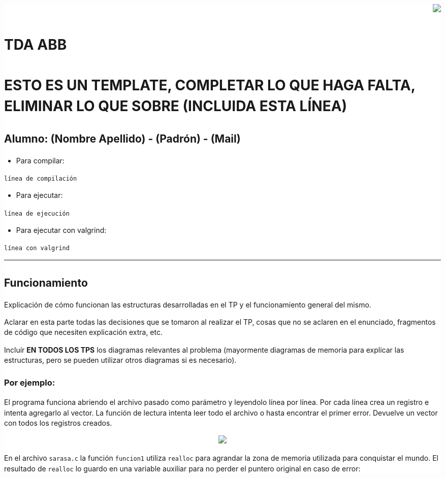 <div align="right">
<img width="32px" src="img/algo2.svg">
</div>

# TDA ABB

# ESTO ES UN TEMPLATE, COMPLETAR LO QUE HAGA FALTA, ELIMINAR LO QUE SOBRE (INCLUIDA ESTA LÍNEA)

## Alumno: (Nombre Apellido) - (Padrón) - (Mail)

- Para compilar:

```bash
línea de compilación
```

- Para ejecutar:

```bash
línea de ejecución
```

- Para ejecutar con valgrind:
```bash
línea con valgrind
```

---

##  Funcionamiento

Explicación de cómo funcionan las estructuras desarrolladas en el TP y el funcionamiento general del mismo.

Aclarar en esta parte todas las decisiones que se tomaron al realizar el TP, cosas que no se aclaren en el enunciado, fragmentos de código que necesiten explicación extra, etc.

Incluír **EN TODOS LOS TPS** los diagramas relevantes al problema (mayormente diagramas de memoria para explicar las estructuras, pero se pueden utilizar otros diagramas si es necesario).

### Por ejemplo:

El programa funciona abriendo el archivo pasado como parámetro y leyendolo línea por línea. Por cada línea crea un registro e intenta agregarlo al vector. La función de lectura intenta leer todo el archivo o hasta encontrar el primer error. Devuelve un vector con todos los registros creados.

<div align="center">
<img width="70%" src="img/diagrama1.svg">
</div>

En el archivo `sarasa.c` la función `funcion1` utiliza `realloc` para agrandar la zona de memoria utilizada para conquistar el mundo. El resultado de `realloc` lo guardo en una variable auxiliar para no perder el puntero original en caso de error:
